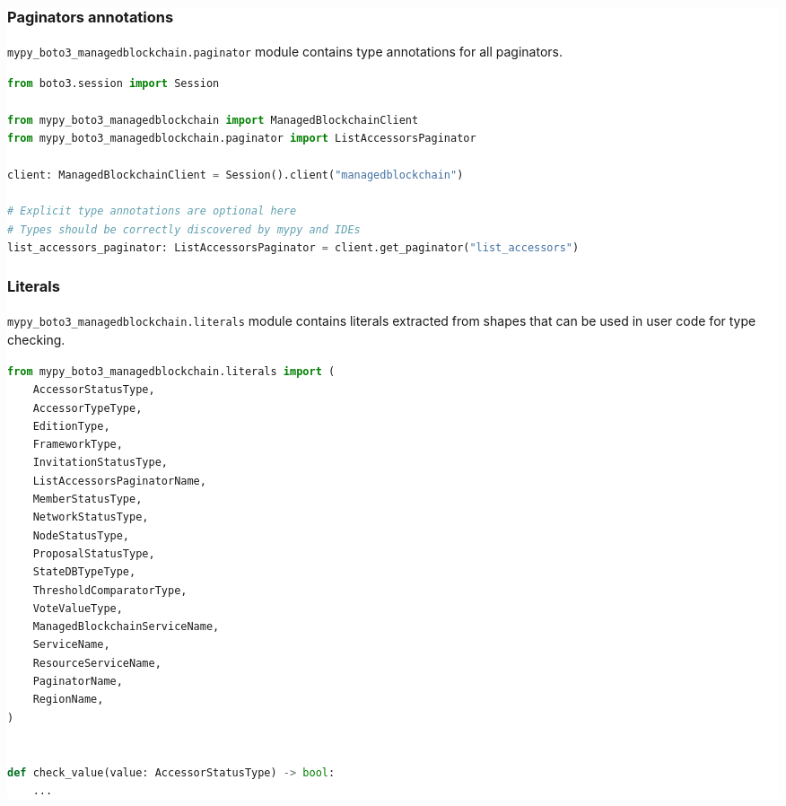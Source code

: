 <a id="paginators-annotations"></a>

### Paginators annotations

`mypy_boto3_managedblockchain.paginator` module contains type annotations for
all paginators.

```python
from boto3.session import Session

from mypy_boto3_managedblockchain import ManagedBlockchainClient
from mypy_boto3_managedblockchain.paginator import ListAccessorsPaginator

client: ManagedBlockchainClient = Session().client("managedblockchain")

# Explicit type annotations are optional here
# Types should be correctly discovered by mypy and IDEs
list_accessors_paginator: ListAccessorsPaginator = client.get_paginator("list_accessors")
```

<a id="literals"></a>

### Literals

`mypy_boto3_managedblockchain.literals` module contains literals extracted from
shapes that can be used in user code for type checking.

```python
from mypy_boto3_managedblockchain.literals import (
    AccessorStatusType,
    AccessorTypeType,
    EditionType,
    FrameworkType,
    InvitationStatusType,
    ListAccessorsPaginatorName,
    MemberStatusType,
    NetworkStatusType,
    NodeStatusType,
    ProposalStatusType,
    StateDBTypeType,
    ThresholdComparatorType,
    VoteValueType,
    ManagedBlockchainServiceName,
    ServiceName,
    ResourceServiceName,
    PaginatorName,
    RegionName,
)


def check_value(value: AccessorStatusType) -> bool:
    ...
```
